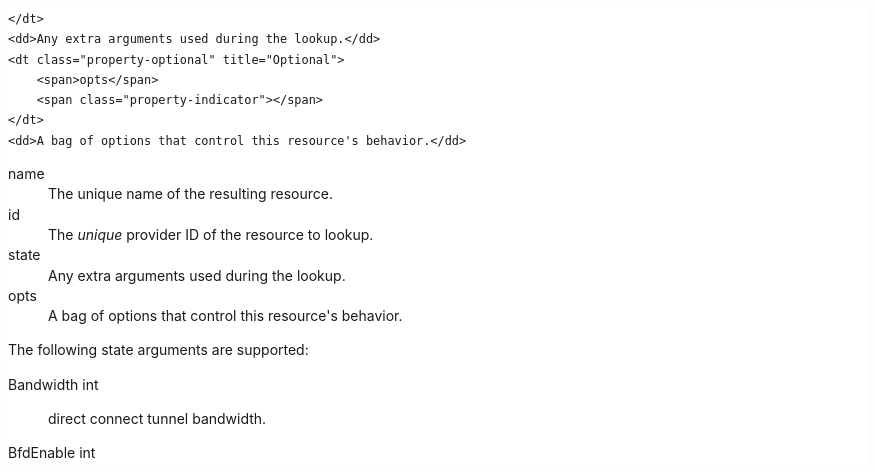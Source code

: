     </dt>
    <dd>Any extra arguments used during the lookup.</dd>
    <dt class="property-optional" title="Optional">
        <span>opts</span>
        <span class="property-indicator"></span>
    </dt>
    <dd>A bag of options that control this resource's behavior.</dd>
</dl>

</pulumi-choosable>
</div>

<div>
<pulumi-choosable type="language" values="java">

<dl class="resources-properties">
    <dt class="property-required" title="Required">
        <span>name</span>
        <span class="property-indicator"></span>
    </dt>
    <dd>The unique name of the resulting resource.</dd>
    <dt class="property-required" title="Required">
        <span>id</span>
        <span class="property-indicator"></span>
    </dt>
    <dd>The <em>unique</em> provider ID of the resource to lookup.</dd>
    <dt class="property-optional" title="Optional">
        <span>state</span>
        <span class="property-indicator"></span>
    </dt>
    <dd>Any extra arguments used during the lookup.</dd>
    <dt class="property-optional" title="Optional">
        <span>opts</span>
        <span class="property-indicator"></span>
    </dt>
    <dd>A bag of options that control this resource's behavior.</dd>
</dl>

</pulumi-choosable>
</div>

<div>
<pulumi-choosable type="language" values="typescript,javascript,python,go,csharp,java">
The following state arguments are supported:


<div>
<pulumi-choosable type="language" values="csharp">
<dl class="resources-properties"><dt class="property-optional"
            title="Optional">
        <span id="state_bandwidth_csharp">
<a data-swiftype-name="resource-property" data-swiftype-type="text" href="#state_bandwidth_csharp" style="color: inherit; text-decoration: inherit;">Bandwidth</a>
</span>
        <span class="property-indicator"></span>
        <span class="property-type">int</span>
    </dt>
    <dd><p>direct connect tunnel bandwidth.</p>
</dd><dt class="property-optional"
            title="Optional">
        <span id="state_bfdenable_csharp">
<a data-swiftype-name="resource-property" data-swiftype-type="text" href="#state_bfdenable_csharp" style="color: inherit; text-decoration: inherit;">Bfd<wbr>Enable</a>
</span>
        <span class="property-indicator"></span>
        <span class="property-type">int</span>
    </dt>